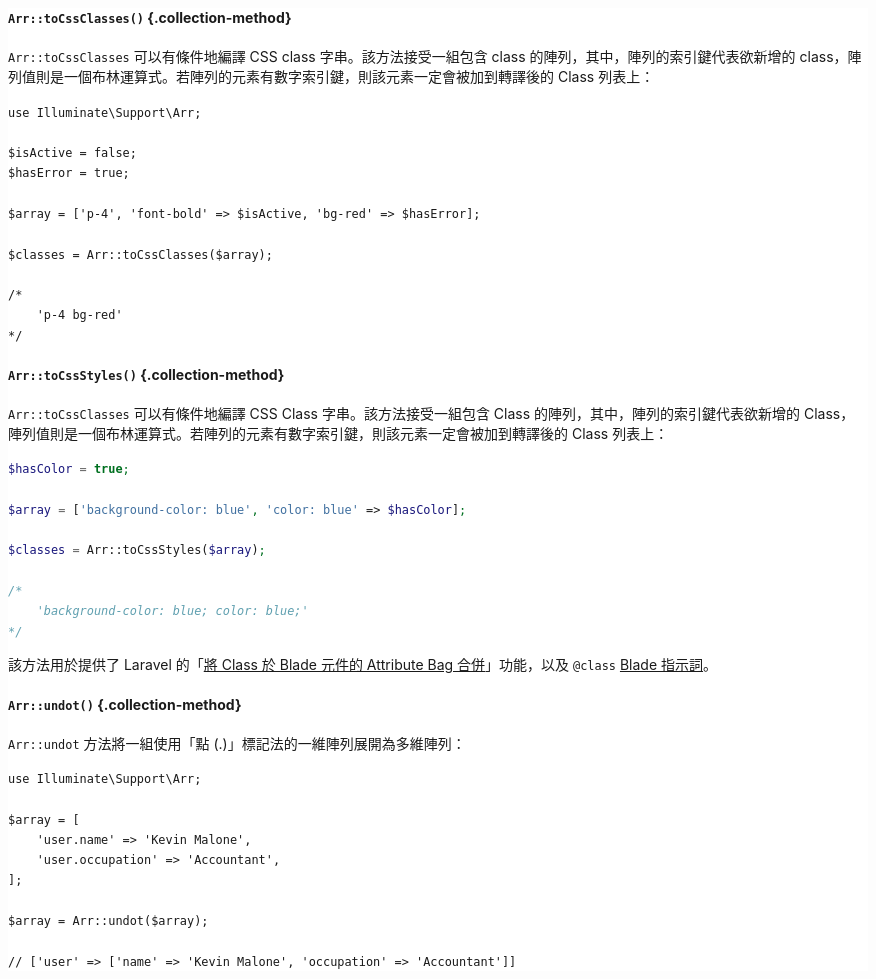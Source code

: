 <a name="method-array-to-css-classes"></a>

#### `Arr::toCssClasses()` {.collection-method}

`Arr::toCssClasses` 可以有條件地編譯 CSS class 字串。該方法接受一組包含 class 的陣列，其中，陣列的索引鍵代表欲新增的 class，陣列值則是一個布林運算式。若陣列的元素有數字索引鍵，則該元素一定會被加到轉譯後的 Class 列表上：

    use Illuminate\Support\Arr;
    
    $isActive = false;
    $hasError = true;
    
    $array = ['p-4', 'font-bold' => $isActive, 'bg-red' => $hasError];
    
    $classes = Arr::toCssClasses($array);
    
    /*
        'p-4 bg-red'
    */

<a name="method-array-to-css-styles"></a>

#### `Arr::toCssStyles()` {.collection-method}

`Arr::toCssClasses` 可以有條件地編譯 CSS Class 字串。該方法接受一組包含 Class 的陣列，其中，陣列的索引鍵代表欲新增的 Class，陣列值則是一個布林運算式。若陣列的元素有數字索引鍵，則該元素一定會被加到轉譯後的 Class 列表上：

```php
$hasColor = true;

$array = ['background-color: blue', 'color: blue' => $hasColor];

$classes = Arr::toCssStyles($array);

/*
    'background-color: blue; color: blue;'
*/
```

該方法用於提供了 Laravel 的「[將 Class 於 Blade 元件的 Attribute Bag 合併](/docs/{{version}}/blade#conditionally-merge-classes)」功能，以及 `@class` [Blade 指示詞](/docs/{{version}}/blade#conditional-classes)。

<a name="method-array-undot"></a>

#### `Arr::undot()` {.collection-method}

`Arr::undot` 方法將一組使用「點 (.)」標記法的一維陣列展開為多維陣列：

    use Illuminate\Support\Arr;
    
    $array = [
        'user.name' => 'Kevin Malone',
        'user.occupation' => 'Accountant',
    ];
    
    $array = Arr::undot($array);
    
    // ['user' => ['name' => 'Kevin Malone', 'occupation' => 'Accountant']]
